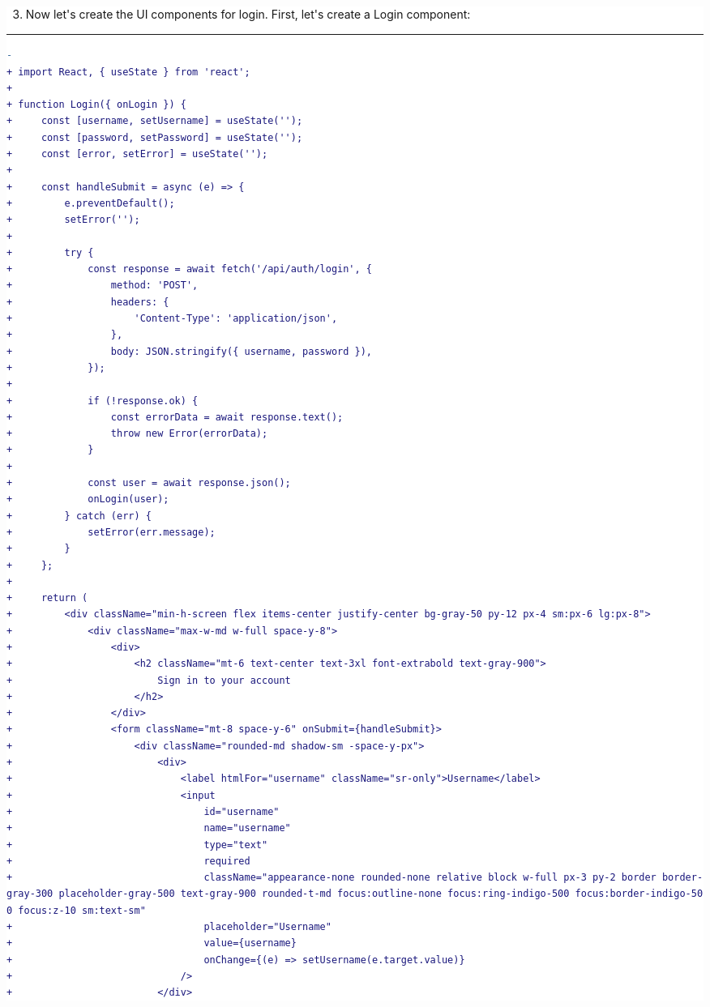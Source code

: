 3. Now let's create the UI components for login. First, let's create a Login component:


---

```diff
- 
+ import React, { useState } from 'react';
+ 
+ function Login({ onLogin }) {
+     const [username, setUsername] = useState('');
+     const [password, setPassword] = useState('');
+     const [error, setError] = useState('');
+ 
+     const handleSubmit = async (e) => {
+         e.preventDefault();
+         setError('');
+ 
+         try {
+             const response = await fetch('/api/auth/login', {
+                 method: 'POST',
+                 headers: {
+                     'Content-Type': 'application/json',
+                 },
+                 body: JSON.stringify({ username, password }),
+             });
+ 
+             if (!response.ok) {
+                 const errorData = await response.text();
+                 throw new Error(errorData);
+             }
+ 
+             const user = await response.json();
+             onLogin(user);
+         } catch (err) {
+             setError(err.message);
+         }
+     };
+ 
+     return (
+         <div className="min-h-screen flex items-center justify-center bg-gray-50 py-12 px-4 sm:px-6 lg:px-8">
+             <div className="max-w-md w-full space-y-8">
+                 <div>
+                     <h2 className="mt-6 text-center text-3xl font-extrabold text-gray-900">
+                         Sign in to your account
+                     </h2>
+                 </div>
+                 <form className="mt-8 space-y-6" onSubmit={handleSubmit}>
+                     <div className="rounded-md shadow-sm -space-y-px">
+                         <div>
+                             <label htmlFor="username" className="sr-only">Username</label>
+                             <input
+                                 id="username"
+                                 name="username"
+                                 type="text"
+                                 required
+                                 className="appearance-none rounded-none relative block w-full px-3 py-2 border border-gray-300 placeholder-gray-500 text-gray-900 rounded-t-md focus:outline-none focus:ring-indigo-500 focus:border-indigo-500 focus:z-10 sm:text-sm"
+                                 placeholder="Username"
+                                 value={username}
+                                 onChange={(e) => setUsername(e.target.value)}
+                             />
+                         </div>
```